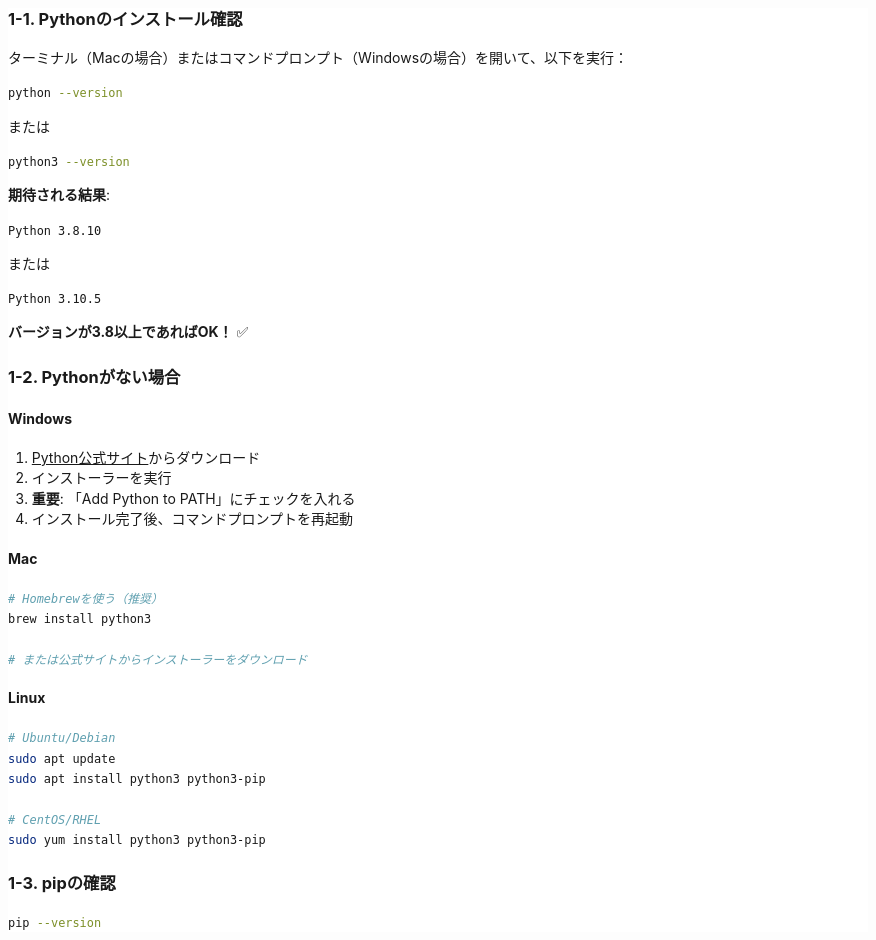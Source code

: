 ### 1-1. Pythonのインストール確認

ターミナル（Macの場合）またはコマンドプロンプト（Windowsの場合）を開いて、以下を実行：

```bash
python --version
```

または

```bash
python3 --version
```

**期待される結果**:
```
Python 3.8.10
```
または
```
Python 3.10.5
```

**バージョンが3.8以上であればOK！** ✅

### 1-2. Pythonがない場合

#### Windows
1. [Python公式サイト](https://www.python.org/downloads/)からダウンロード
2. インストーラーを実行
3. **重要**: 「Add Python to PATH」にチェックを入れる
4. インストール完了後、コマンドプロンプトを再起動

#### Mac
```bash
# Homebrewを使う（推奨）
brew install python3

# または公式サイトからインストーラーをダウンロード
```

#### Linux
```bash
# Ubuntu/Debian
sudo apt update
sudo apt install python3 python3-pip

# CentOS/RHEL
sudo yum install python3 python3-pip
```

### 1-3. pipの確認

```bash
pip --version
```
